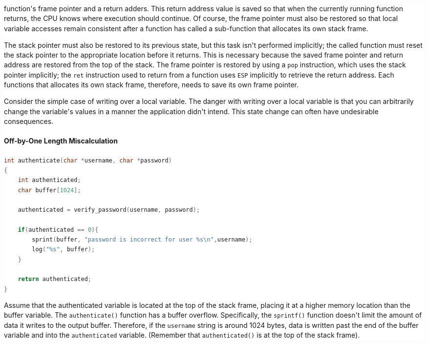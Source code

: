 function's frame pointer and a return adders.
This return address value is saved so that when the currently running function returns, the CPU knows where execution
should continue.
Of course, the frame pointer must also be restored so that local variable accesses remain consistent after a function
has called a sub-function that allocates its own stack frame.

The stack pointer must also be restored to its previous state, but this task isn't performed implicitly; the called
function must reset the stack pointer to the appropriate location before it returns. This is necessary because the saved
frame pointer and return address are restored from the top of the stack. The frame pointer is restored by using a `pop`
instruction, which uses the stack pointer implicitly; the `ret` instruction used to return from a function uses `ESP`
implicitly to retrieve the return address. Each functions that allocates its own stack frame, therefore, needs to save
its own frame pointer.

Consider the simple case of writing over a local variable. The danger with writing over a local variable is that you can
arbitrarily change the variable's values in a manner the application didn't intend. This state change can often have
undesirable consequences.

#### Off-by-One Length Miscalculation

```c
int authenticate(char *username, char *password)
{
    int authenticated;
    char buffer[1024];
    
    authenticated = verify_password(username, password);
    
    if(authenticated == 0){
        sprint(buffer, "password is incorrect for user %s\n",username);
        log("%s", buffer);
    }
    
    return authenticated;
}
```

Assume that the authenticated variable is located at the top of the stack frame, placing it at a higher memory location
than the buffer variable.
The `authenticate()` function has a buffer overflow. Specifically, the `sprintf()` function doesn't limit the amount of
data it writes to the output buffer. Therefore, if the `username` string is around 1024 bytes, data is written past the
end of the buffer variable and into the `authenticated` variable. (Remember that `authenticated()` is at the top of the
stack frame).
